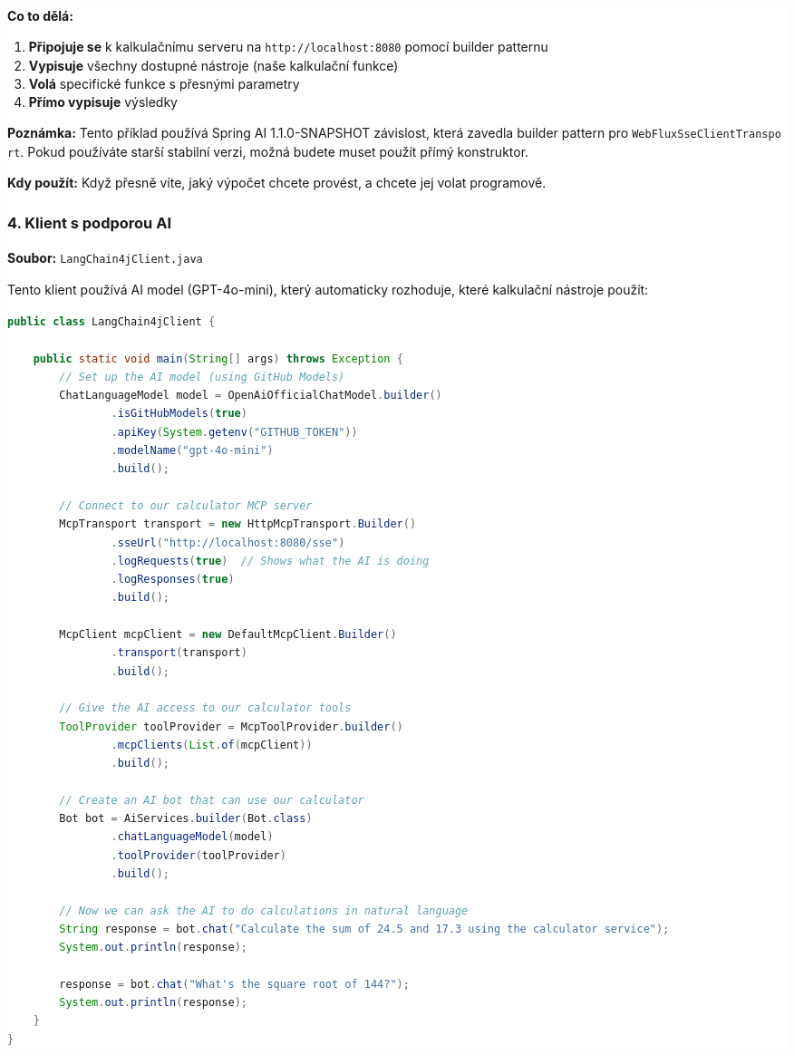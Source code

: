**Co to dělá:**
1. **Připojuje se** k kalkulačnímu serveru na `http://localhost:8080` pomocí builder patternu
2. **Vypisuje** všechny dostupné nástroje (naše kalkulační funkce)
3. **Volá** specifické funkce s přesnými parametry
4. **Přímo vypisuje** výsledky

**Poznámka:** Tento příklad používá Spring AI 1.1.0-SNAPSHOT závislost, která zavedla builder pattern pro `WebFluxSseClientTransport`. Pokud používáte starší stabilní verzi, možná budete muset použít přímý konstruktor.

**Kdy použít:** Když přesně víte, jaký výpočet chcete provést, a chcete jej volat programově.

### 4. Klient s podporou AI

**Soubor:** `LangChain4jClient.java`

Tento klient používá AI model (GPT-4o-mini), který automaticky rozhoduje, které kalkulační nástroje použít:

```java
public class LangChain4jClient {
    
    public static void main(String[] args) throws Exception {
        // Set up the AI model (using GitHub Models)
        ChatLanguageModel model = OpenAiOfficialChatModel.builder()
                .isGitHubModels(true)
                .apiKey(System.getenv("GITHUB_TOKEN"))
                .modelName("gpt-4o-mini")
                .build();

        // Connect to our calculator MCP server
        McpTransport transport = new HttpMcpTransport.Builder()
                .sseUrl("http://localhost:8080/sse")
                .logRequests(true)  // Shows what the AI is doing
                .logResponses(true)
                .build();

        McpClient mcpClient = new DefaultMcpClient.Builder()
                .transport(transport)
                .build();

        // Give the AI access to our calculator tools
        ToolProvider toolProvider = McpToolProvider.builder()
                .mcpClients(List.of(mcpClient))
                .build();

        // Create an AI bot that can use our calculator
        Bot bot = AiServices.builder(Bot.class)
                .chatLanguageModel(model)
                .toolProvider(toolProvider)
                .build();

        // Now we can ask the AI to do calculations in natural language
        String response = bot.chat("Calculate the sum of 24.5 and 17.3 using the calculator service");
        System.out.println(response);

        response = bot.chat("What's the square root of 144?");
        System.out.println(response);
    }
}
```
